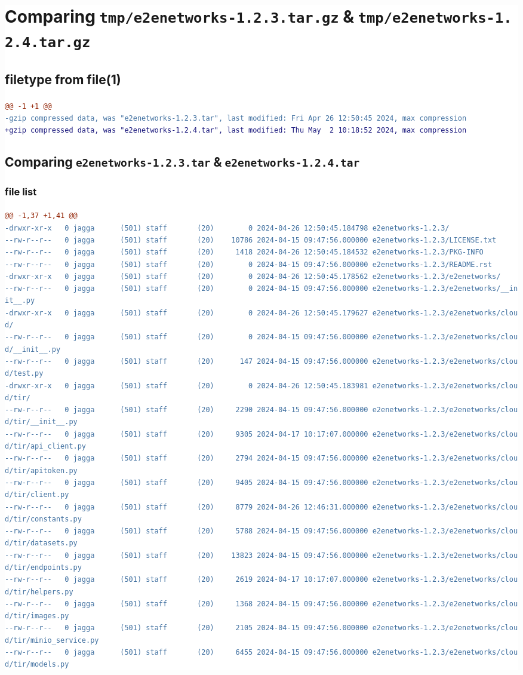 # Comparing `tmp/e2enetworks-1.2.3.tar.gz` & `tmp/e2enetworks-1.2.4.tar.gz`

## filetype from file(1)

```diff
@@ -1 +1 @@
-gzip compressed data, was "e2enetworks-1.2.3.tar", last modified: Fri Apr 26 12:50:45 2024, max compression
+gzip compressed data, was "e2enetworks-1.2.4.tar", last modified: Thu May  2 10:18:52 2024, max compression
```

## Comparing `e2enetworks-1.2.3.tar` & `e2enetworks-1.2.4.tar`

### file list

```diff
@@ -1,37 +1,41 @@
-drwxr-xr-x   0 jagga      (501) staff       (20)        0 2024-04-26 12:50:45.184798 e2enetworks-1.2.3/
--rw-r--r--   0 jagga      (501) staff       (20)    10786 2024-04-15 09:47:56.000000 e2enetworks-1.2.3/LICENSE.txt
--rw-r--r--   0 jagga      (501) staff       (20)     1418 2024-04-26 12:50:45.184532 e2enetworks-1.2.3/PKG-INFO
--rw-r--r--   0 jagga      (501) staff       (20)        0 2024-04-15 09:47:56.000000 e2enetworks-1.2.3/README.rst
-drwxr-xr-x   0 jagga      (501) staff       (20)        0 2024-04-26 12:50:45.178562 e2enetworks-1.2.3/e2enetworks/
--rw-r--r--   0 jagga      (501) staff       (20)        0 2024-04-15 09:47:56.000000 e2enetworks-1.2.3/e2enetworks/__init__.py
-drwxr-xr-x   0 jagga      (501) staff       (20)        0 2024-04-26 12:50:45.179627 e2enetworks-1.2.3/e2enetworks/cloud/
--rw-r--r--   0 jagga      (501) staff       (20)        0 2024-04-15 09:47:56.000000 e2enetworks-1.2.3/e2enetworks/cloud/__init__.py
--rw-r--r--   0 jagga      (501) staff       (20)      147 2024-04-15 09:47:56.000000 e2enetworks-1.2.3/e2enetworks/cloud/test.py
-drwxr-xr-x   0 jagga      (501) staff       (20)        0 2024-04-26 12:50:45.183981 e2enetworks-1.2.3/e2enetworks/cloud/tir/
--rw-r--r--   0 jagga      (501) staff       (20)     2290 2024-04-15 09:47:56.000000 e2enetworks-1.2.3/e2enetworks/cloud/tir/__init__.py
--rw-r--r--   0 jagga      (501) staff       (20)     9305 2024-04-17 10:17:07.000000 e2enetworks-1.2.3/e2enetworks/cloud/tir/api_client.py
--rw-r--r--   0 jagga      (501) staff       (20)     2794 2024-04-15 09:47:56.000000 e2enetworks-1.2.3/e2enetworks/cloud/tir/apitoken.py
--rw-r--r--   0 jagga      (501) staff       (20)     9405 2024-04-15 09:47:56.000000 e2enetworks-1.2.3/e2enetworks/cloud/tir/client.py
--rw-r--r--   0 jagga      (501) staff       (20)     8779 2024-04-26 12:46:31.000000 e2enetworks-1.2.3/e2enetworks/cloud/tir/constants.py
--rw-r--r--   0 jagga      (501) staff       (20)     5788 2024-04-15 09:47:56.000000 e2enetworks-1.2.3/e2enetworks/cloud/tir/datasets.py
--rw-r--r--   0 jagga      (501) staff       (20)    13823 2024-04-15 09:47:56.000000 e2enetworks-1.2.3/e2enetworks/cloud/tir/endpoints.py
--rw-r--r--   0 jagga      (501) staff       (20)     2619 2024-04-17 10:17:07.000000 e2enetworks-1.2.3/e2enetworks/cloud/tir/helpers.py
--rw-r--r--   0 jagga      (501) staff       (20)     1368 2024-04-15 09:47:56.000000 e2enetworks-1.2.3/e2enetworks/cloud/tir/images.py
--rw-r--r--   0 jagga      (501) staff       (20)     2105 2024-04-15 09:47:56.000000 e2enetworks-1.2.3/e2enetworks/cloud/tir/minio_service.py
--rw-r--r--   0 jagga      (501) staff       (20)     6455 2024-04-15 09:47:56.000000 e2enetworks-1.2.3/e2enetworks/cloud/tir/models.py
```